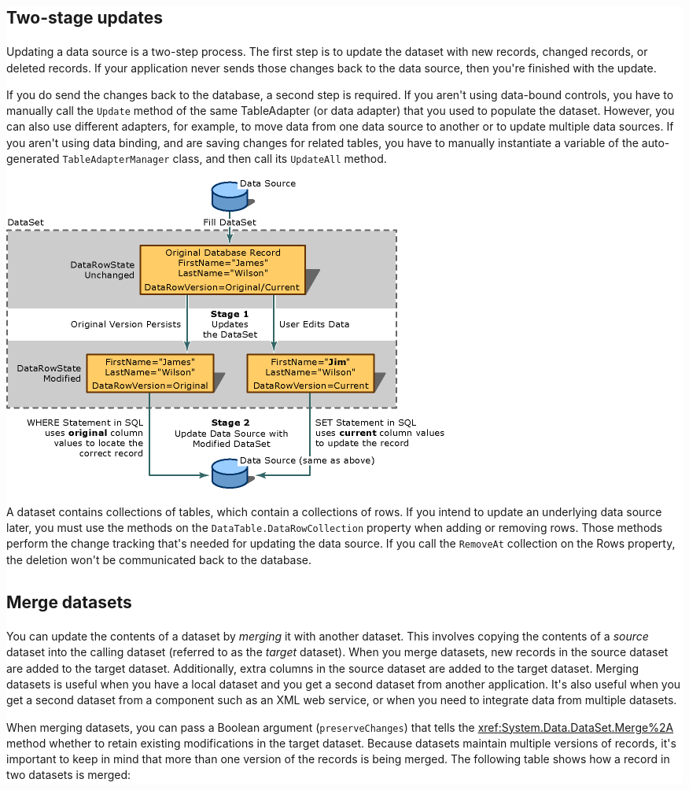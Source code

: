 ## Two-stage updates

Updating a data source is a two-step process. The first step is to update the dataset with new records, changed records, or deleted records. If your application never sends those changes back to the data source, then you're finished with the update.

If you do send the changes back to the database, a second step is required. If you aren't using data-bound controls, you have to manually call the `Update` method of the same TableAdapter (or data adapter) that you used to populate the dataset. However, you can also use different adapters, for example, to move data from one data source to another or to update multiple data sources. If you aren't using data binding, and are saving changes for related tables, you have to manually instantiate a variable of the auto-generated `TableAdapterManager` class, and then call its `UpdateAll` method.

![Conceptual diagram of dataset updates](../data-tools/media/vbdatasetupdates.gif)

A dataset contains collections of tables, which contain a collections of rows. If you intend to update an underlying data source later, you must use the methods on the `DataTable.DataRowCollection` property when adding or removing rows. Those methods perform the change tracking that's needed for updating the data source. If you call the `RemoveAt` collection on the Rows property, the deletion won't be communicated back to the database.

## Merge datasets

You can update the contents of a dataset by *merging* it with another dataset. This involves copying the contents of a *source* dataset into the calling dataset (referred to as the *target* dataset). When you merge datasets, new records in the source dataset are added to the target dataset. Additionally, extra columns in the source dataset are added to the target dataset. Merging datasets is useful when you have a local dataset and you get a second dataset from another application. It's also useful when you get a second dataset from a component such as an XML web service, or when you need to integrate data from multiple datasets.

When merging datasets, you can pass a Boolean argument (`preserveChanges`) that tells the <xref:System.Data.DataSet.Merge%2A> method whether to retain existing modifications in the target dataset. Because datasets maintain multiple versions of records, it's important to keep in mind that more than one version of the records is being merged. The following table shows how a record in two datasets is merged:
